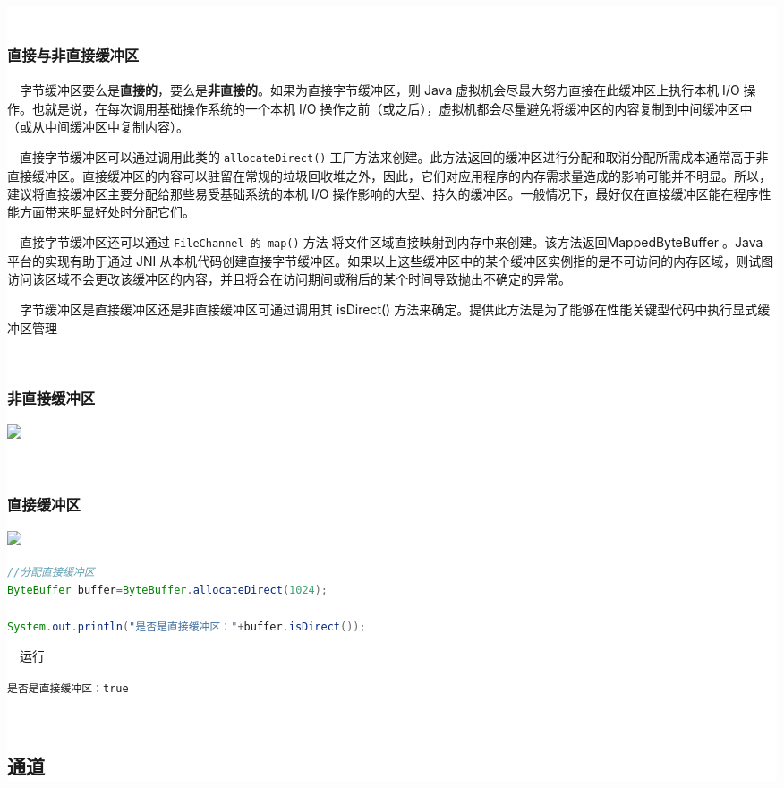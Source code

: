 

<br>



### 直接与非直接缓冲区

&emsp;字节缓冲区要么是**直接的**，要么是**非直接的**。如果为直接字节缓冲区，则 Java 虚拟机会尽最大努力直接在此缓冲区上执行本机 I/O 操作。也就是说，在每次调用基础操作系统的一个本机 I/O 操作之前（或之后），虚拟机都会尽量避免将缓冲区的内容复制到中间缓冲区中（或从中间缓冲区中复制内容）。

&emsp;直接字节缓冲区可以通过调用此类的 `allocateDirect()` 工厂方法来创建。此方法返回的缓冲区进行分配和取消分配所需成本通常高于非直接缓冲区。直接缓冲区的内容可以驻留在常规的垃圾回收堆之外，因此，它们对应用程序的内存需求量造成的影响可能并不明显。所以，建议将直接缓冲区主要分配给那些易受基础系统的本机 I/O 操作影响的大型、持久的缓冲区。一般情况下，最好仅在直接缓冲区能在程序性能方面带来明显好处时分配它们。

&emsp;直接字节缓冲区还可以通过 `FileChannel 的 map()` 方法 将文件区域直接映射到内存中来创建。该方法返回MappedByteBuffer 。Java 平台的实现有助于通过 JNI 从本机代码创建直接字节缓冲区。如果以上这些缓冲区中的某个缓冲区实例指的是不可访问的内存区域，则试图访问该区域不会更改该缓冲区的内容，并且将会在访问期间或稍后的某个时间导致抛出不确定的异常。

&emsp;字节缓冲区是直接缓冲区还是非直接缓冲区可通过调用其 isDirect() 方法来确定。提供此方法是为了能够在性能关键型代码中执行显式缓冲区管理



<br/>



### 非直接缓冲区

![](https://img-blog.csdnimg.cn/20200721194914684.png?x-oss-process=image/watermark,type_ZmFuZ3poZW5naGVpdGk,shadow_10,text_aHR0cHM6Ly9ibG9nLmNzZG4ubmV0L3FxXzQ0NzY2ODgz,size_16,color_FFFFFF,t_70)



<BR/>



### 直接缓冲区

![](https://img-blog.csdnimg.cn/20200721195012603.png?x-oss-process=image/watermark,type_ZmFuZ3poZW5naGVpdGk,shadow_10,text_aHR0cHM6Ly9ibG9nLmNzZG4ubmV0L3FxXzQ0NzY2ODgz,size_16,color_FFFFFF,t_70)



```java
//分配直接缓冲区
ByteBuffer buffer=ByteBuffer.allocateDirect(1024);

System.out.println("是否是直接缓冲区："+buffer.isDirect());
```

&emsp;运行

```java
是否是直接缓冲区：true
```





<br/>



## 通道
